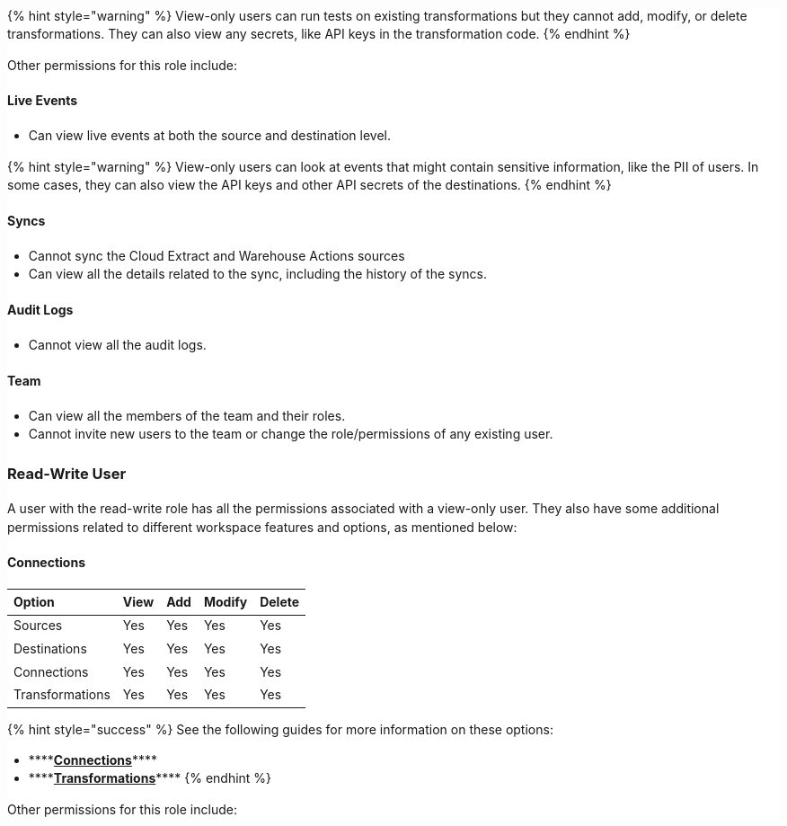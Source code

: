 {% hint style="warning" %}
View-only users can run tests on existing transformations but they cannot add, modify, or delete transformations. They can also view any secrets, like API keys in the transformation code.
{% endhint %}

Other permissions for this role include:

#### Live Events

* Can view live events at both the source and destination level.

{% hint style="warning" %}
View-only users can look at events that might contain sensitive information, like the PII of users. In some cases, they can also view the API keys and other API secrets of the destinations.
{% endhint %}

#### Syncs

* Cannot sync the Cloud Extract and Warehouse Actions sources
* Can view all the details related to the sync, including the history of the syncs.

#### Audit Logs

* Cannot view all the audit logs.

#### Team

* Can view all the members of the team and their roles.
* Cannot invite new users to the team or change the role/permissions of any existing user.

### Read-Write User

A user with the read-write role has all the permissions associated with a view-only user. They also have some additional permissions related to different workspace features and options, as mentioned below:

#### Connections

| Option | View | Add | Modify | Delete |
| :--- | :--- | :--- | :--- | :--- |
| Sources | Yes | Yes | Yes | Yes |
| Destinations | Yes | Yes | Yes | Yes |
| Connections | Yes | Yes | Yes | Yes |
| Transformations | Yes | Yes | Yes | Yes |

{% hint style="success" %}
See the following guides for more information on these options:

* \*\*\*\*[**Connections**](../../connections/)\*\*\*\*
* \*\*\*\*[**Transformations**](../../transformations/)\*\*\*\*
{% endhint %}

Other permissions for this role include:
